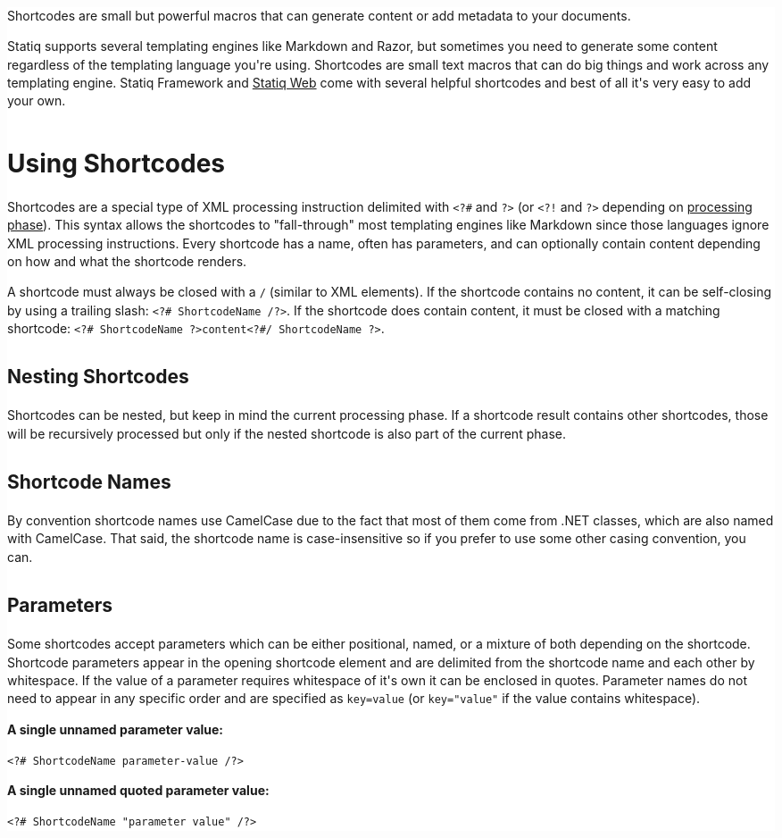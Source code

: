 Shortcodes are small but powerful macros that can generate content or add metadata to your documents.

<?! Raw ?><?# Raw ?>

Statiq supports several templating engines like Markdown and Razor, but sometimes you need to generate some content regardless of the templating language you're using. Shortcodes are small text macros that can do big things and work across any templating engine. Statiq Framework and [Statiq Web](xref:web) come with several helpful shortcodes and best of all it's very easy to add your own.

# Using Shortcodes

Shortcodes are a special type of XML processing instruction delimited with `<?#` and `?>` (or `<?!` and `?>` depending on [processing phase](#processing-phases)). This syntax allows the shortcodes to "fall-through" most templating engines like Markdown since those languages ignore XML processing instructions. Every shortcode has a name, often has parameters, and can optionally contain content depending on how and what the shortcode renders.

A shortcode must always be closed with a `/` (similar to XML elements). If the shortcode contains no content, it can be self-closing by using a trailing slash: `<?# ShortcodeName /?>`. If the shortcode does contain content, it must be closed with a matching shortcode: `<?# ShortcodeName ?>content<?#/ ShortcodeName ?>`.

## Nesting Shortcodes

Shortcodes can be nested, but keep in mind the current processing phase. If a shortcode result contains other shortcodes, those will be recursively processed but only if the nested shortcode is also part of the current phase.

## Shortcode Names

By convention shortcode names use CamelCase due to the fact that most of them come from .NET classes, which are also named with CamelCase. That said, the shortcode name is case-insensitive so if you prefer to use some other casing convention, you can.

## Parameters

Some shortcodes accept parameters which can be either positional, named, or a mixture of both depending on the shortcode. Shortcode parameters appear in the opening shortcode element and are delimited from the shortcode name and each other by whitespace. If the value of a parameter requires whitespace of it's own it can be enclosed in quotes. Parameter names do not need to appear in any specific order and are specified as `key=value` (or `key="value"` if the value contains whitespace).

**A single unnamed parameter value:**

``` txt
<?# ShortcodeName parameter-value /?>
```

**A single unnamed quoted parameter value:**

``` txt
<?# ShortcodeName "parameter value" /?>
```
